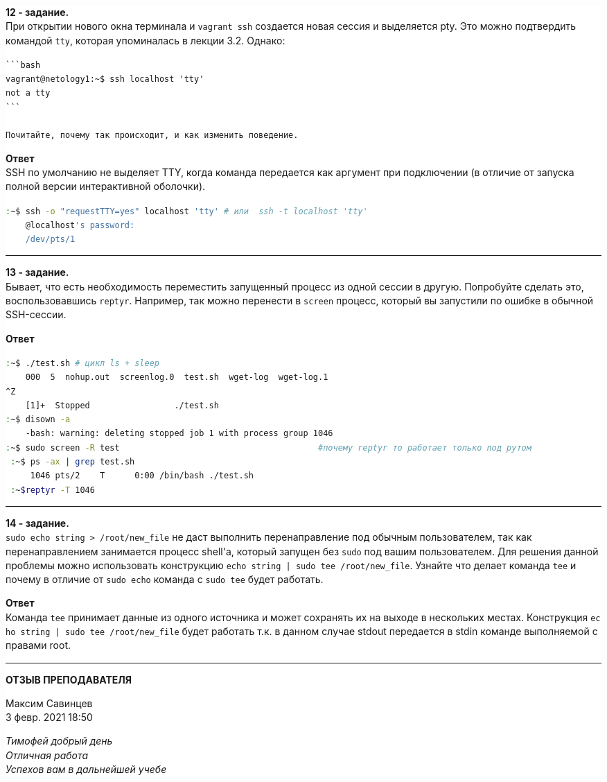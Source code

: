 
**12 - задание.**    
При открытии нового окна терминала и `vagrant ssh` создается новая сессия и выделяется pty. Это можно подтвердить командой `tty`, которая упоминалась в лекции 3.2. Однако:

    ```bash
	vagrant@netology1:~$ ssh localhost 'tty'
	not a tty
    ```

	Почитайте, почему так происходит, и как изменить поведение.

**Ответ**    
SSH по умолчанию не выделяет TTY, когда команда передается как аргумент при подключении (в отличие от запуска полной версии интерактивной оболочки).

```bash
:~$ ssh -o "requestTTY=yes" localhost 'tty' # или  ssh -t localhost 'tty'
    @localhost's password:
    /dev/pts/1
```

---

**13 - задание.**    
Бывает, что есть необходимость переместить запущенный процесс из одной сессии в другую. Попробуйте сделать это, воспользовавшись `reptyr`. Например, так можно перенести в `screen` процесс, который вы запустили по ошибке в обычной SSH-сессии.

**Ответ**    
```bash
:~$ ./test.sh # цикл ls + sleep
    000  5  nohup.out  screenlog.0  test.sh  wget-log  wget-log.1
^Z
    [1]+  Stopped                 ./test.sh
:~$ disown -a
    -bash: warning: deleting stopped job 1 with process group 1046
:~$ sudo screen -R test                                        #почему reptyr то работает только под рутом
 :~$ ps -ax | grep test.sh
     1046 pts/2    T      0:00 /bin/bash ./test.sh
 :~$reptyr -T 1046  
```

---

**14 - задание.**    
`sudo echo string > /root/new_file` не даст выполнить перенаправление под обычным пользователем, так как перенаправлением занимается процесс shell'а, который запущен без `sudo` под вашим пользователем. Для решения данной проблемы можно использовать конструкцию `echo string | sudo tee /root/new_file`. Узнайте что делает команда `tee` и почему в отличие от `sudo echo` команда с `sudo tee` будет работать.

**Ответ**    
Команда `tee` принимает данные из одного источника и может сохранять их на выходе в нескольких местах.
Конструкция `echo string | sudo tee /root/new_file` будет работать т.к. в данном случае stdout передается в stdin команде выполняемой с правами root.

---

**ОТЗЫВ ПРЕПОДАВАТЕЛЯ**

Максим Савинцев   
3 февр. 2021 18:50

*Тимофей добрый день*    
*Отличная работа*    
*Успехов вам в дальнейшей учебе*    
